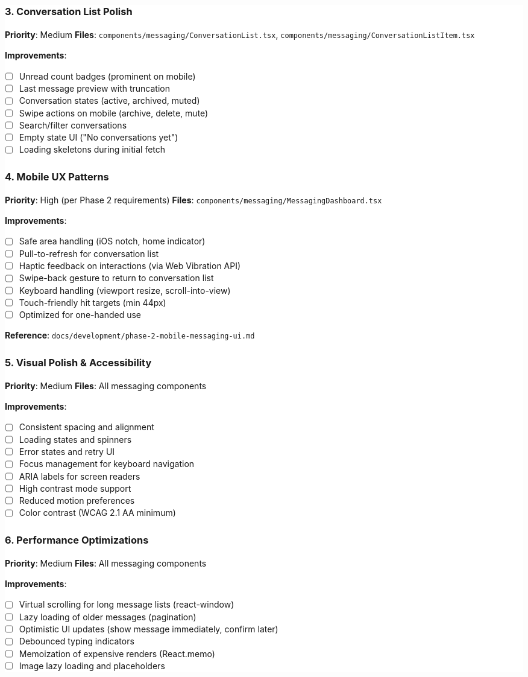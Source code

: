 ### 3. Conversation List Polish
**Priority**: Medium
**Files**: `components/messaging/ConversationList.tsx`, `components/messaging/ConversationListItem.tsx`

**Improvements**:
- [ ] Unread count badges (prominent on mobile)
- [ ] Last message preview with truncation
- [ ] Conversation states (active, archived, muted)
- [ ] Swipe actions on mobile (archive, delete, mute)
- [ ] Search/filter conversations
- [ ] Empty state UI ("No conversations yet")
- [ ] Loading skeletons during initial fetch

### 4. Mobile UX Patterns
**Priority**: High (per Phase 2 requirements)
**Files**: `components/messaging/MessagingDashboard.tsx`

**Improvements**:
- [ ] Safe area handling (iOS notch, home indicator)
- [ ] Pull-to-refresh for conversation list
- [ ] Haptic feedback on interactions (via Web Vibration API)
- [ ] Swipe-back gesture to return to conversation list
- [ ] Keyboard handling (viewport resize, scroll-into-view)
- [ ] Touch-friendly hit targets (min 44px)
- [ ] Optimized for one-handed use

**Reference**: `docs/development/phase-2-mobile-messaging-ui.md`

### 5. Visual Polish & Accessibility
**Priority**: Medium
**Files**: All messaging components

**Improvements**:
- [ ] Consistent spacing and alignment
- [ ] Loading states and spinners
- [ ] Error states and retry UI
- [ ] Focus management for keyboard navigation
- [ ] ARIA labels for screen readers
- [ ] High contrast mode support
- [ ] Reduced motion preferences
- [ ] Color contrast (WCAG 2.1 AA minimum)

### 6. Performance Optimizations
**Priority**: Medium
**Files**: All messaging components

**Improvements**:
- [ ] Virtual scrolling for long message lists (react-window)
- [ ] Lazy loading of older messages (pagination)
- [ ] Optimistic UI updates (show message immediately, confirm later)
- [ ] Debounced typing indicators
- [ ] Memoization of expensive renders (React.memo)
- [ ] Image lazy loading and placeholders
